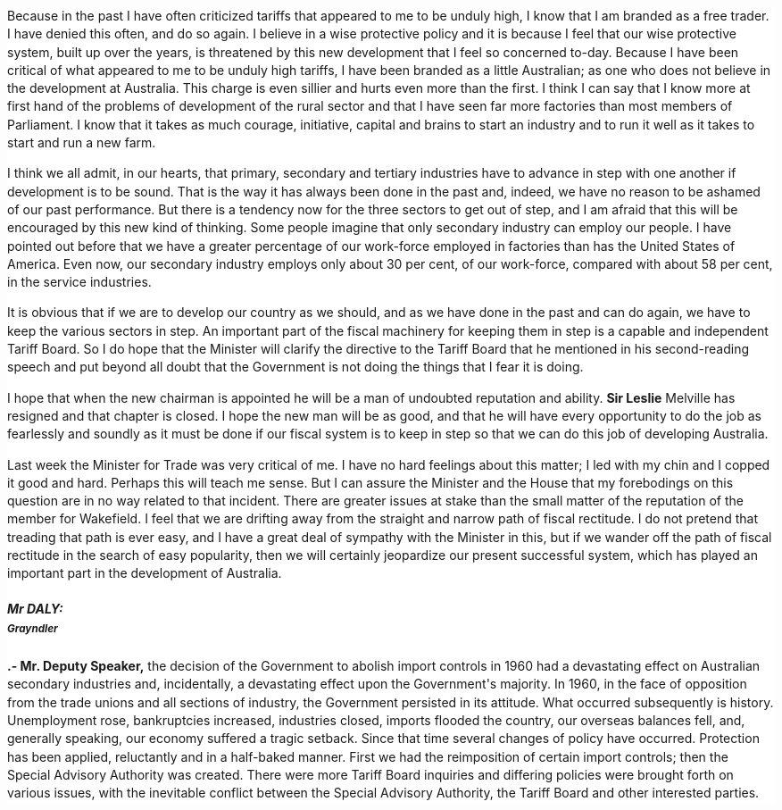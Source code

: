 Because in the past I have often criticized tariffs that appeared to me to be unduly high, I know that I am branded as a free trader. I have denied this often, and do so again. I believe in a wise protective policy and it is because I feel that our wise protective system, built up over the years, is threatened by this new development that I feel so concerned to-day. Because I have been critical of what appeared to me to be unduly high tariffs, I have been branded as a little Australian; as one who does not believe in the development at Australia. This charge is even sillier and hurts even more than the first. I think I can say that I know more at first hand of the problems of development of the rural sector and that I have seen far more factories than most members of Parliament. I know that it takes as much courage, initiative, capital and brains to start an industry and to run it well as it takes to start and run a new farm. 

I think we all admit, in our hearts, that primary, secondary and tertiary industries have to advance in step with one another if development is to be sound. That is the way it has always been done in the past and, indeed, we have no reason to be ashamed of our past performance. But there is a tendency now for the three sectors to get out of step, and I am afraid that this will be encouraged by this new kind of thinking. Some people imagine that only secondary industry can employ our people. I have pointed out before that we have a greater percentage of our work-force employed in factories than has the United States of America. Even now, our secondary industry employs only about 30 per cent, of our work-force, compared with about 58 per cent, in the service industries. 

It is obvious that if we are to develop our country as we should, and as we have done in the past and can do again, we have to keep the various sectors in step. An important part of the fiscal machinery for keeping them in step is a capable and independent Tariff Board. So I do hope that the Minister will clarify the directive to the Tariff Board that he mentioned in his second-reading speech and put beyond all doubt that the Government is not doing the things that I fear it is doing. 

I hope that when the new  chairman  is appointed he will be a man of undoubted reputation and ability.  **Sir Leslie**  Melville has resigned and that chapter is closed. I hope the new man will be as good, and that he will have every opportunity to do the job as fearlessly and soundly as it must be done if our fiscal system is to keep in step so that we can do this job of developing Australia. 

Last week the Minister for Trade was very critical of me. I have no hard feelings about this matter; I led with my chin and I copped it good and hard. Perhaps this will teach me sense. But I can assure the Minister and the House that my forebodings on this question are in no way related to that incident. There are greater issues at stake than the small matter of the reputation of the member for Wakefield. I feel that we are drifting away from the straight and narrow path of fiscal rectitude. I do not pretend that treading that path is ever easy, and I have a great deal of sympathy with the Minister in this, but if we wander off the path of fiscal rectitude in the search of easy popularity, then we will certainly jeopardize our present successful system, which has played an important part in the development of Australia. 

##### Mr DALY:<br><small class="text-muted">Grayndler</small>


 **.- Mr. Deputy Speaker,** the decision of the Government to abolish import controls in 1960 had a devastating effect on Australian secondary industries and, incidentally, a devastating effect upon the Government's majority. In 1960, in the face of opposition from the trade unions and all sections of industry, the Government persisted in its attitude. What occurred subsequently is history. Unemployment rose, bankruptcies increased, industries closed, imports flooded the country, our overseas balances fell, and, generally speaking, our economy suffered a tragic setback. Since that time several changes of policy have occurred. Protection has been applied, reluctantly and in a half-baked manner. First we had the reimposition of certain import controls; then the Special Advisory Authority was created. There were more Tariff Board inquiries and differing policies were brought forth on various issues, with the inevitable conflict between the Special Advisory Authority, the Tariff Board and other interested parties. 
